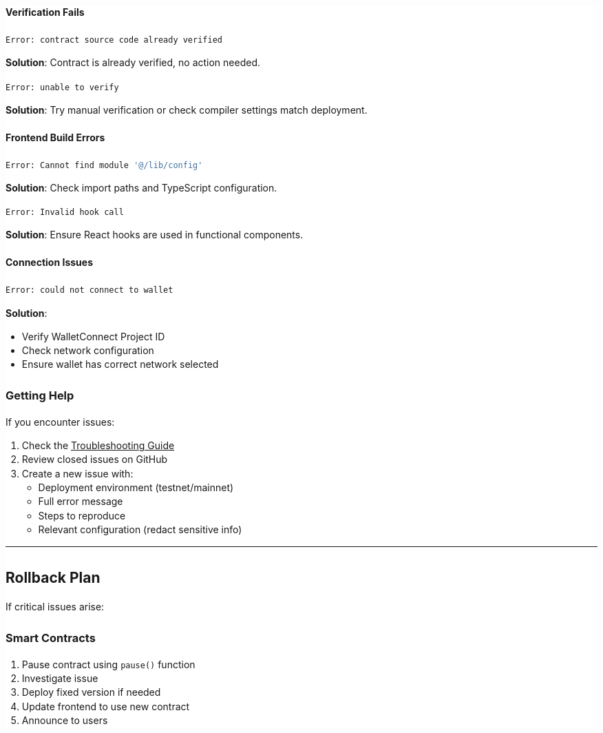 #### Verification Fails

```bash
Error: contract source code already verified
```
**Solution**: Contract is already verified, no action needed.

```bash
Error: unable to verify
```
**Solution**: Try manual verification or check compiler settings match deployment.

#### Frontend Build Errors

```bash
Error: Cannot find module '@/lib/config'
```
**Solution**: Check import paths and TypeScript configuration.

```bash
Error: Invalid hook call
```
**Solution**: Ensure React hooks are used in functional components.

#### Connection Issues

```
Error: could not connect to wallet
```
**Solution**:
- Verify WalletConnect Project ID
- Check network configuration
- Ensure wallet has correct network selected

### Getting Help

If you encounter issues:
1. Check the [Troubleshooting Guide](./docs/troubleshooting.md)
2. Review closed issues on GitHub
3. Create a new issue with:
   - Deployment environment (testnet/mainnet)
   - Full error message
   - Steps to reproduce
   - Relevant configuration (redact sensitive info)

---

## Rollback Plan

If critical issues arise:

### Smart Contracts
1. Pause contract using `pause()` function
2. Investigate issue
3. Deploy fixed version if needed
4. Update frontend to use new contract
5. Announce to users
